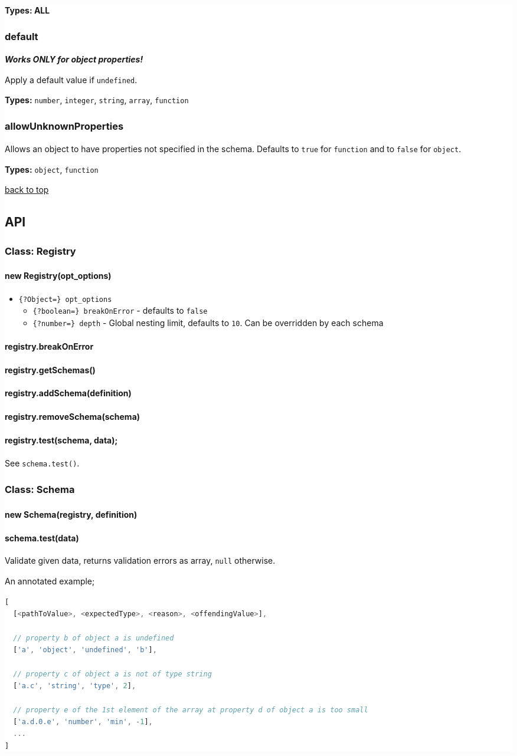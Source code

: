 **Types: ALL**


### default
_**Works ONLY for object properties!**_

Apply a default value if `undefined`.

**Types:** `number`, `integer`, `string`, `array`, `function`


### allowUnknownProperties
Allows an object to have properties not specified in the schema.
Defaults to `true` for `function` and to `false` for `object`.

**Types:** `object`, `function`


[back to top](#table-of-contents)

## API

### Class: Registry
#### new Registry(opt_options)

 * `{?Object=} opt_options`
   * `{?boolean=} breakOnError` - defaults to `false`
   * `{?number=} depth` - Global nesting limit, defaults to `10`. Can be overridden by each schema

#### registry.breakOnError

#### registry.getSchemas()

#### registry.addSchema(definition)

#### registry.removeSchema(schema)

#### registry.test(schema, data);
See `schema.test()`.

### Class: Schema
#### new Schema(registry, definition)

#### schema.test(data)
Validate given data, returns validation errors as array, `null` otherwise.

An annotated example;

```js
[
  [<pathToValue>, <expectedType>, <reason>, <offendingValue>],

  // property b of object a is undefined
  ['a', 'object', 'undefined', 'b'],

  // property c of object a is not of type string
  ['a.c', 'string', 'type', 2],

  // property e of the 1st element of the array at property d of object a is too small
  ['a.d.0.e', 'number', 'min', -1],
  ...
]
```
